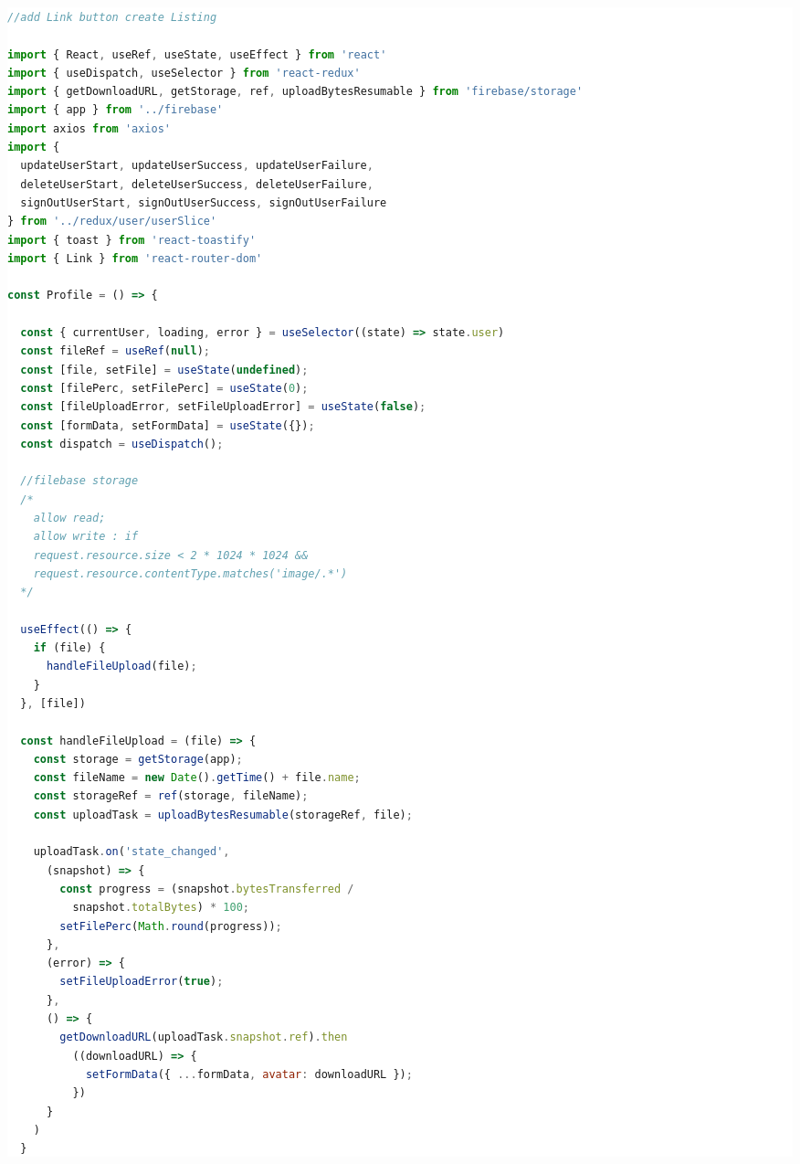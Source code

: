 ```jsx
//add Link button create Listing 

import { React, useRef, useState, useEffect } from 'react'
import { useDispatch, useSelector } from 'react-redux'
import { getDownloadURL, getStorage, ref, uploadBytesResumable } from 'firebase/storage'
import { app } from '../firebase'
import axios from 'axios'
import {
  updateUserStart, updateUserSuccess, updateUserFailure,
  deleteUserStart, deleteUserSuccess, deleteUserFailure,
  signOutUserStart, signOutUserSuccess, signOutUserFailure
} from '../redux/user/userSlice'
import { toast } from 'react-toastify'
import { Link } from 'react-router-dom'

const Profile = () => {

  const { currentUser, loading, error } = useSelector((state) => state.user)
  const fileRef = useRef(null);
  const [file, setFile] = useState(undefined);
  const [filePerc, setFilePerc] = useState(0);
  const [fileUploadError, setFileUploadError] = useState(false);
  const [formData, setFormData] = useState({});
  const dispatch = useDispatch();

  //filebase storage
  /* 
    allow read;
    allow write : if
    request.resource.size < 2 * 1024 * 1024 &&
    request.resource.contentType.matches('image/.*')
  */

  useEffect(() => {
    if (file) {
      handleFileUpload(file);
    }
  }, [file])

  const handleFileUpload = (file) => {
    const storage = getStorage(app);
    const fileName = new Date().getTime() + file.name;
    const storageRef = ref(storage, fileName);
    const uploadTask = uploadBytesResumable(storageRef, file);

    uploadTask.on('state_changed',
      (snapshot) => {
        const progress = (snapshot.bytesTransferred /
          snapshot.totalBytes) * 100;
        setFilePerc(Math.round(progress));
      },
      (error) => {
        setFileUploadError(true);
      },
      () => {
        getDownloadURL(uploadTask.snapshot.ref).then
          ((downloadURL) => {
            setFormData({ ...formData, avatar: downloadURL });
          })
      }
    )
  }

```